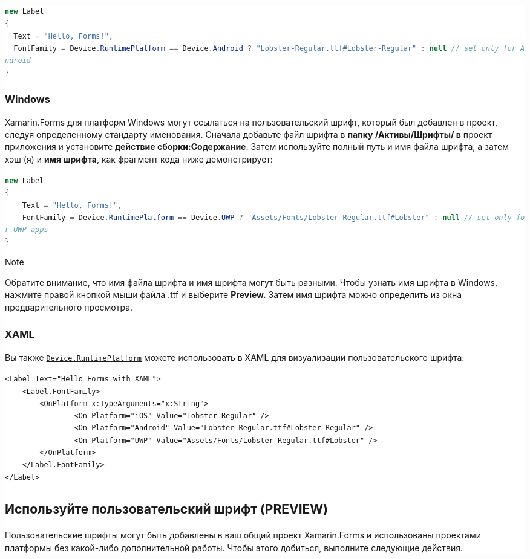 ```csharp
new Label
{
  Text = "Hello, Forms!",
  FontFamily = Device.RuntimePlatform == Device.Android ? "Lobster-Regular.ttf#Lobster-Regular" : null // set only for Android
}
```

### <a name="windows"></a>Windows

Xamarin.Forms для платформ Windows могут ссылаться на пользовательский шрифт, который был добавлен в проект, следуя определенному стандарту именования. Сначала добавьте файл шрифта в **папку /Активы/Шрифты/ в** проект приложения и установите **действие сборки:Содержание**. Затем используйте полный путь и имя файла шрифта, а затем хэш (я) и **имя шрифта**, как фрагмент кода ниже демонстрирует:

```csharp
new Label
{
    Text = "Hello, Forms!",
    FontFamily = Device.RuntimePlatform == Device.UWP ? "Assets/Fonts/Lobster-Regular.ttf#Lobster" : null // set only for UWP apps
}
```

> [!NOTE]
> Обратите внимание, что имя файла шрифта и имя шрифта могут быть разными. Чтобы узнать имя шрифта в Windows, нажмите правой кнопкой мыши файла .ttf и выберите **Preview.** Затем имя шрифта можно определить из окна предварительного просмотра.

### <a name="xaml"></a>XAML

Вы также [`Device.RuntimePlatform`](~/xamarin-forms/platform/device.md#interact-with-the-ui-from-background-threads) можете использовать в XAML для визуализации пользовательского шрифта:

```xaml
<Label Text="Hello Forms with XAML">
    <Label.FontFamily>
        <OnPlatform x:TypeArguments="x:String">
                <On Platform="iOS" Value="Lobster-Regular" />
                <On Platform="Android" Value="Lobster-Regular.ttf#Lobster-Regular" />
                <On Platform="UWP" Value="Assets/Fonts/Lobster-Regular.ttf#Lobster" />
        </OnPlatform>
    </Label.FontFamily>
</Label>
```

## <a name="use-a-custom-font-preview"></a>Используйте пользовательский шрифт (PREVIEW)

Пользовательские шрифты могут быть добавлены в ваш общий проект Xamarin.Forms и использованы проектами платформы без какой-либо дополнительной работы. Чтобы этого добиться, выполните следующие действия.
